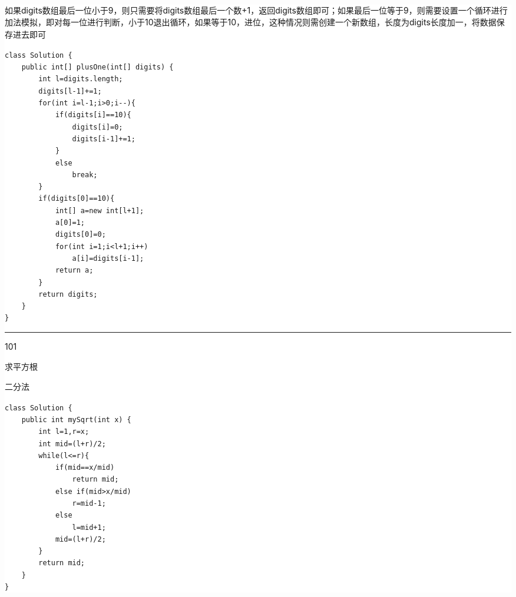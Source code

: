 如果digits数组最后一位小于9，则只需要将digits数组最后一个数+1，返回digits数组即可；如果最后一位等于9，则需要设置一个循环进行加法模拟，即对每一位进行判断，小于10退出循环，如果等于10，进位，这种情况则需创建一个新数组，长度为digits长度加一，将数据保存进去即可


```
class Solution {
    public int[] plusOne(int[] digits) {
        int l=digits.length;
        digits[l-1]+=1;
        for(int i=l-1;i>0;i--){
            if(digits[i]==10){
                digits[i]=0;
                digits[i-1]+=1;
            }
            else
                break;
        }
        if(digits[0]==10){
            int[] a=new int[l+1];
            a[0]=1;
            digits[0]=0;
            for(int i=1;i<l+1;i++)
                a[i]=digits[i-1];
            return a;
        }
        return digits;
    }
}
```

----------
101

求平方根

二分法

```
class Solution {
    public int mySqrt(int x) {
        int l=1,r=x;
        int mid=(l+r)/2;
        while(l<=r){
            if(mid==x/mid)
                return mid;
            else if(mid>x/mid)
                r=mid-1;
            else
                l=mid+1;
            mid=(l+r)/2;
        }
        return mid;
    }
}
```
